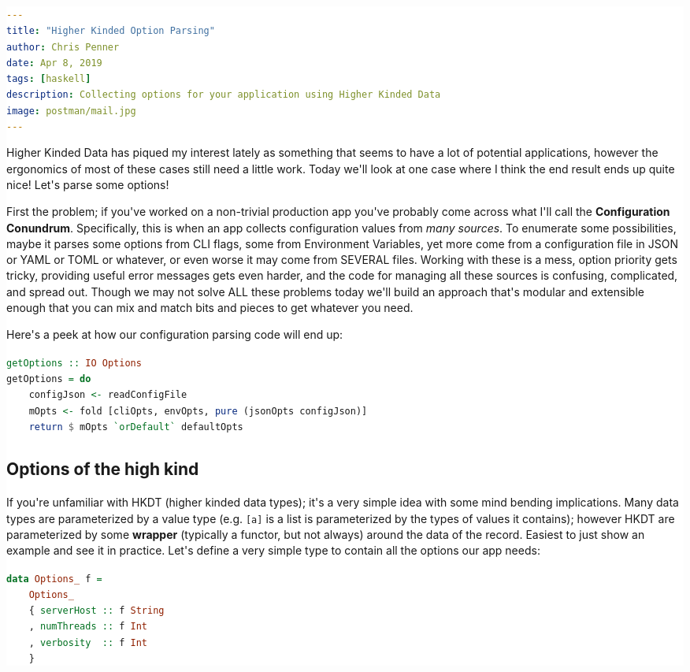 ```yaml
---
title: "Higher Kinded Option Parsing"
author: Chris Penner
date: Apr 8, 2019
tags: [haskell]
description: Collecting options for your application using Higher Kinded Data
image: postman/mail.jpg
---
```


Higher Kinded Data has piqued my interest lately as something that seems to
have a lot of potential applications, however the ergonomics of most of these
cases still need a little work. Today we'll look at one case where I think the 
end result ends up quite nice! Let's parse some options!

First the problem; if you've worked on a non-trivial production app you've
probably come across what I'll call the **Configuration Conundrum**.
Specifically, this is when an app collects configuration values from *many
sources*. To enumerate some possibilities, maybe it parses some options from
CLI flags, some from Environment Variables, yet more come from a configuration
file in JSON or YAML or TOML or whatever, or even worse it may come from
SEVERAL files. Working with these is a mess, option priority gets tricky, providing
useful error messages gets even harder, and the code for managing all these sources
is confusing, complicated, and spread out. Though we may not solve ALL these problems
today we'll build an approach that's modular and extensible enough that you can
mix and match bits and pieces to get whatever you need.

Here's a peek at how our configuration parsing code will end up:

```haskell
getOptions :: IO Options
getOptions = do
    configJson <- readConfigFile
    mOpts <- fold [cliOpts, envOpts, pure (jsonOpts configJson)]
    return $ mOpts `orDefault` defaultOpts
```

## Options of the high kind

If you're unfamiliar with HKDT (higher kinded data types); it's a very simple idea
with some mind bending implications. Many data types are parameterized by a
value type (e.g. `[a]` is a list is parameterized by the types of values it
contains); however HKDT are parameterized by some **wrapper** (typically a
functor, but not always) around the data of the record. Easiest to just show
an example and see it in practice. Let's define a very simple type to contain
all the options our app needs:

```haskell
data Options_ f =
    Options_
    { serverHost :: f String
    , numThreads :: f Int
    , verbosity  :: f Int
    }
```
